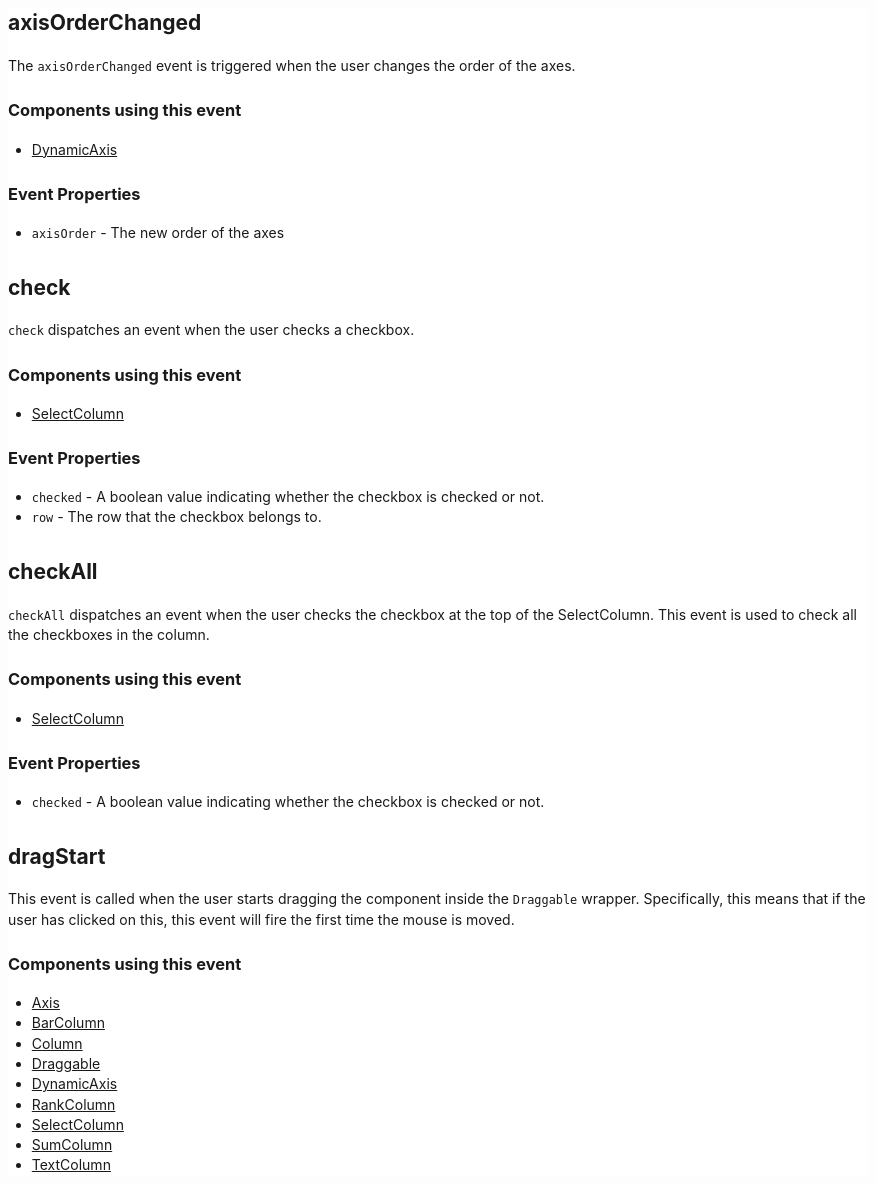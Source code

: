 ## axisOrderChanged

The `axisOrderChanged` event is triggered when the user changes the order of the axes.

### Components using this event

- [DynamicAxis](../components/dynamicaxis.md)

### Event Properties

- `axisOrder` - The new order of the axes

## check

`check` dispatches an event when the user checks a checkbox.

### Components using this event

- [SelectColumn](../columns/selectcolumn.md)

### Event Properties

- `checked` - A boolean value indicating whether the checkbox is checked or not.
- `row` - The row that the checkbox belongs to.

## checkAll

`checkAll` dispatches an event when the user checks the checkbox at the top of the SelectColumn. This event is used to check all the checkboxes in the column.

### Components using this event

- [SelectColumn](../columns/selectcolumn.md)

### Event Properties

- `checked` - A boolean value indicating whether the checkbox is checked or not.

## dragStart

This event is called when the user starts dragging the component inside the `Draggable` wrapper. Specifically, this means that if the user has clicked on this, this event will fire the first time the mouse is moved.

### Components using this event

- [Axis](../components/axis.md)
- [BarColumn](../columns/barcolumn.md)
- [Column](../components/column.md)
- [Draggable](../components/draggable.md)
- [DynamicAxis](../components/dynamicaxis.md)
- [RankColumn](../columns/rankcolumn.md)
- [SelectColumn](../columns/selectcolumn.md)
- [SumColumn](../columns/sumcolumn.md)
- [TextColumn](../columns/textcolumn.md)
